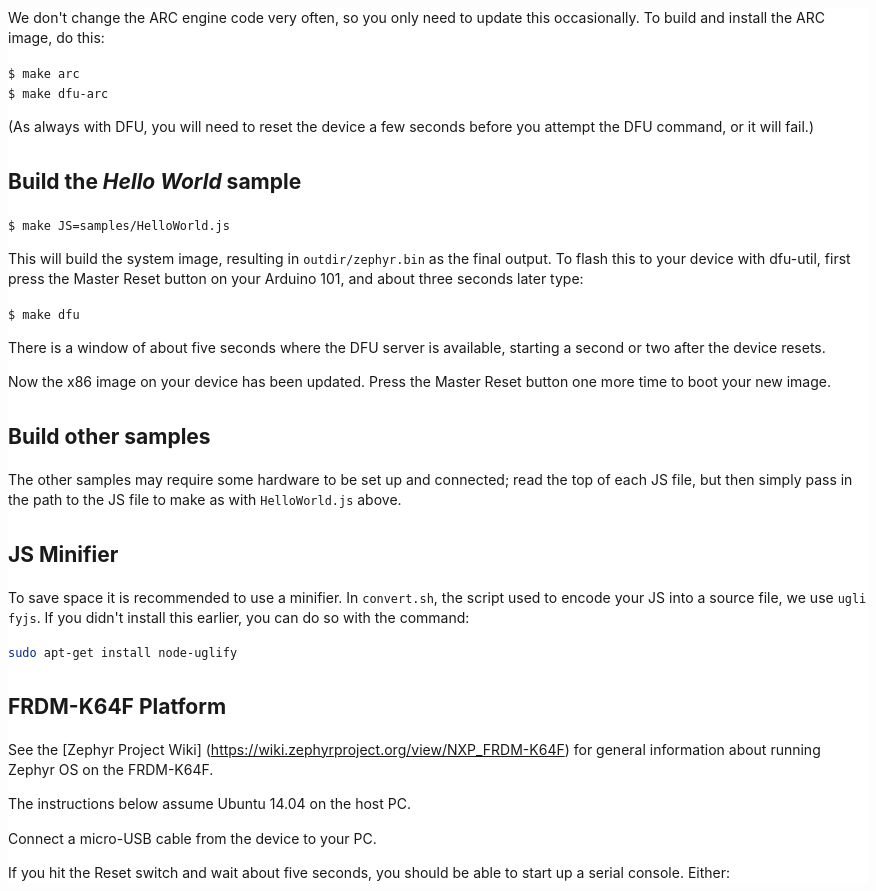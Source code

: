 We don't change the ARC engine code very often, so you only need to update this
occasionally. To build and install the ARC image, do this:

```bash
$ make arc
$ make dfu-arc
```

(As always with DFU, you will need to reset the device a few seconds before you
attempt the DFU command, or it will fail.)

## Build the *Hello World* sample
```bash
$ make JS=samples/HelloWorld.js
```

This will build the system image, resulting in `outdir/zephyr.bin` as the final
output. To flash this to your device with dfu-util, first press the Master Reset
button on your Arduino 101, and about three seconds later type:

```bash
$ make dfu
```

There is a window of about five seconds where the DFU server is available,
starting a second or two after the device resets.

Now the x86 image on your device has been updated. Press the Master Reset button
one more time to boot your new image.

## Build other samples
The other samples may require some hardware to be set up and connected; read
the top of each JS file, but then simply pass in the path to the JS file to make
as with `HelloWorld.js` above.

## JS Minifier

To save space it is recommended to use a minifier. In `convert.sh`, the script
used to encode your JS into a source file, we use `uglifyjs`. If you didn't
install this earlier, you can do so with the command:
```bash
sudo apt-get install node-uglify
```

## FRDM-K64F Platform

See the [Zephyr Project Wiki] (https://wiki.zephyrproject.org/view/NXP_FRDM-K64F) for general information 
about running Zephyr OS on the FRDM-K64F.

The instructions below assume Ubuntu 14.04 on the host PC.

Connect a micro-USB cable from the device to your PC.

If you hit the Reset switch and wait about five seconds, you should be able to
start up a serial console. Either:
